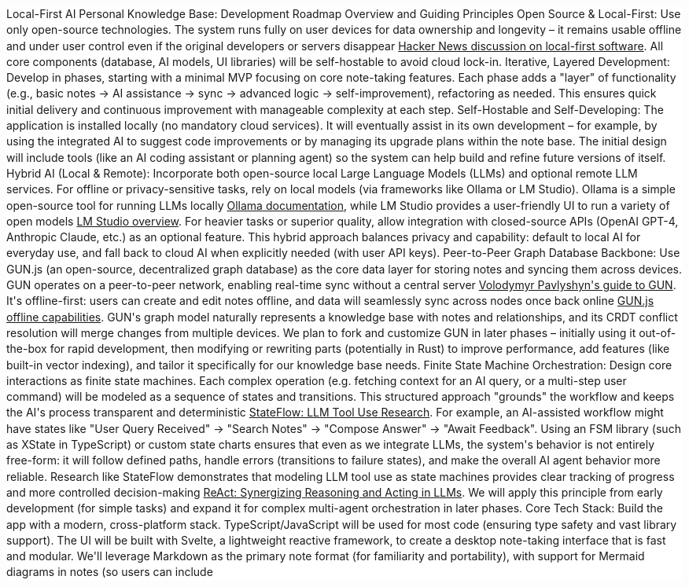 Local-First AI Personal Knowledge Base: Development Roadmap Overview and Guiding
Principles Open Source & Local-First: Use only open-source technologies. The
system runs fully on user devices for data ownership and longevity – it remains
usable offline and under user control even if the original developers or servers
disappear [Hacker News discussion on local-first software](https://news.ycombinator.com/item?id=21581444). All core components (database, AI models, UI
libraries) will be self-hostable to avoid cloud lock-in. Iterative, Layered
Development: Develop in phases, starting with a minimal MVP focusing on core
note-taking features. Each phase adds a "layer" of functionality (e.g., basic
notes → AI assistance → sync → advanced logic → self-improvement), refactoring
as needed. This ensures quick initial delivery and continuous improvement with
manageable complexity at each step. Self-Hostable and Self-Developing: The
application is installed locally (no mandatory cloud services). It will
eventually assist in its own development – for example, by using the integrated
AI to suggest code improvements or by managing its upgrade plans within the note
base. The initial design will include tools (like an AI coding assistant or
planning agent) so the system can help build and refine future versions of
itself. Hybrid AI (Local & Remote): Incorporate both open-source local Large
Language Models (LLMs) and optional remote LLM services. For offline or
privacy-sensitive tasks, rely on local models (via frameworks like Ollama or LM
Studio). Ollama is a simple open-source tool for running LLMs locally
[Ollama documentation](https://ollama.ai/docs), while LM Studio provides a user-friendly UI to run a variety of
open models [LM Studio overview](https://lmstudio.ai). For heavier tasks or superior quality, allow
integration with closed-source APIs (OpenAI GPT-4, Anthropic Claude, etc.) as an
optional feature. This hybrid approach balances privacy and capability: default
to local AI for everyday use, and fall back to cloud AI when explicitly needed
(with user API keys). Peer-to-Peer Graph Database Backbone: Use GUN.js (an
open-source, decentralized graph database) as the core data layer for storing
notes and syncing them across devices. GUN operates on a peer-to-peer network,
enabling real-time sync without a central server [Volodymyr Pavlyshyn's guide to GUN](https://volodymyrpavlyshyn.medium.com/building-a-decentralized-real-time-collaborative-whiteboard-with-gun-js-76c0fe4458c5).
It's offline-first: users can create and edit notes offline, and data will
seamlessly sync across nodes once back online [GUN.js offline capabilities](https://volodymyrpavlyshyn.medium.com/offline-first-apps-an-introduction-to-gun-js-9564fe7e7caf).
GUN's graph model naturally represents a knowledge base with notes and
relationships, and its CRDT conflict resolution will merge changes from multiple
devices. We plan to fork and customize GUN in later phases – initially using it
out-of-the-box for rapid development, then modifying or rewriting parts
(potentially in Rust) to improve performance, add features (like built-in vector
indexing), and tailor it specifically for our knowledge base needs. Finite State
Machine Orchestration: Design core interactions as finite state machines. Each
complex operation (e.g. fetching context for an AI query, or a multi-step user
command) will be modeled as a sequence of states and transitions. This
structured approach "grounds" the workflow and keeps the AI's process
transparent and deterministic [StateFlow: LLM Tool Use Research](https://arxiv.org/abs/2305.16582). For example, an AI-assisted workflow
might have states like "User Query Received" → "Search Notes" → "Compose Answer"
→ "Await Feedback". Using an FSM library (such as XState in TypeScript) or
custom state charts ensures that even as we integrate LLMs, the system's
behavior is not entirely free-form: it will follow defined paths, handle errors
(transitions to failure states), and make the overall AI agent behavior more
reliable. Research like StateFlow demonstrates that modeling LLM tool use as
state machines provides clear tracking of progress and more controlled
decision-making [ReAct: Synergizing Reasoning and Acting in LLMs](https://arxiv.org/abs/2210.03629). We will apply this principle from early development
(for simple tasks) and expand it for complex multi-agent orchestration in later
phases. Core Tech Stack: Build the app with a modern, cross-platform stack.
TypeScript/JavaScript will be used for most code (ensuring type safety and vast
library support). The UI will be built with Svelte, a lightweight reactive
framework, to create a desktop note-taking interface that is fast and modular.
We'll leverage Markdown as the primary note format (for familiarity and
portability), with support for Mermaid diagrams in notes (so users can include
